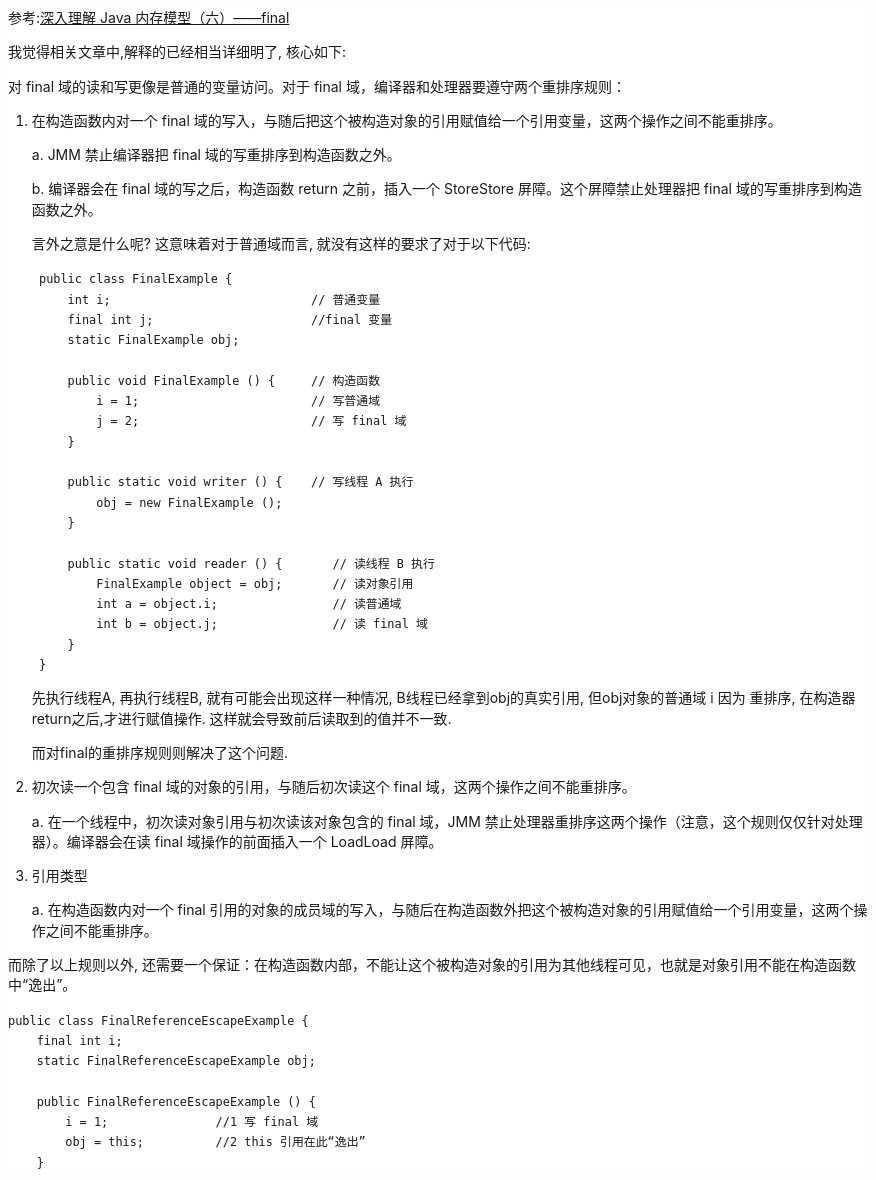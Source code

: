 参考:[深入理解 Java 内存模型（六）——final](https://www.infoq.cn/article/java-memory-model-6)

我觉得相关文章中,解释的已经相当详细明了,  核心如下:

对 final 域的读和写更像是普通的变量访问。对于 final 域，编译器和处理器要遵守两个重排序规则：

1. 在构造函数内对一个 final 域的写入，与随后把这个被构造对象的引用赋值给一个引用变量，这两个操作之间不能重排序。

    a. JMM 禁止编译器把 final 域的写重排序到构造函数之外。

    b. 编译器会在 final 域的写之后，构造函数 return 之前，插入一个 StoreStore 屏障。这个屏障禁止处理器把 final 域的写重排序到构造函数之外。

    言外之意是什么呢? 这意味着对于普通域而言, 就没有这样的要求了对于以下代码:

        public class FinalExample {
            int i;                            // 普通变量 
            final int j;                      //final 变量 
            static FinalExample obj;

            public void FinalExample () {     // 构造函数 
                i = 1;                        // 写普通域 
                j = 2;                        // 写 final 域 
            }

            public static void writer () {    // 写线程 A 执行 
                obj = new FinalExample ();
            }

            public static void reader () {       // 读线程 B 执行 
                FinalExample object = obj;       // 读对象引用 
                int a = object.i;                // 读普通域 
                int b = object.j;                // 读 final 域 
            }
        }
    
    先执行线程A, 再执行线程B, 就有可能会出现这样一种情况, B线程已经拿到obj的真实引用, 但obj对象的普通域 i 因为 重排序, 在构造器return之后,才进行赋值操作. 这样就会导致前后读取到的值并不一致.

    而对final的重排序规则则解决了这个问题.
   
2. 初次读一个包含 final 域的对象的引用，与随后初次读这个 final 域，这两个操作之间不能重排序。

    a. 在一个线程中，初次读对象引用与初次读该对象包含的 final 域，JMM 禁止处理器重排序这两个操作（注意，这个规则仅仅针对处理器）。编译器会在读 final 域操作的前面插入一个 LoadLoad 屏障。

3. 引用类型

    a. 在构造函数内对一个 final 引用的对象的成员域的写入，与随后在构造函数外把这个被构造对象的引用赋值给一个引用变量，这两个操作之间不能重排序。

而除了以上规则以外, 还需要一个保证：在构造函数内部，不能让这个被构造对象的引用为其他线程可见，也就是对象引用不能在构造函数中“逸出”。

    public class FinalReferenceEscapeExample {
        final int i;
        static FinalReferenceEscapeExample obj;

        public FinalReferenceEscapeExample () {
            i = 1;               //1 写 final 域 
            obj = this;          //2 this 引用在此“逸出”
        }
